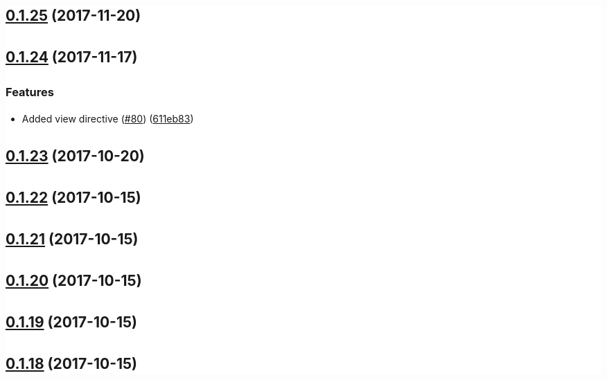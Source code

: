 

<a name="0.1.25"></a>
## [0.1.25](https://github.com/Akylas/nativescript-vue/compare/v0.1.24...v0.1.25) (2017-11-20)



<a name="0.1.24"></a>
## [0.1.24](https://github.com/Akylas/nativescript-vue/compare/v0.1.23...v0.1.24) (2017-11-17)


### Features

* Added view directive ([#80](https://github.com/Akylas/nativescript-vue/issues/80)) ([611eb83](https://github.com/Akylas/nativescript-vue/commit/611eb83))



<a name="0.1.23"></a>
## [0.1.23](https://github.com/Akylas/nativescript-vue/compare/v0.1.22...v0.1.23) (2017-10-20)



<a name="0.1.22"></a>
## [0.1.22](https://github.com/Akylas/nativescript-vue/compare/v0.1.21...v0.1.22) (2017-10-15)



<a name="0.1.21"></a>
## [0.1.21](https://github.com/Akylas/nativescript-vue/compare/v0.1.20...v0.1.21) (2017-10-15)



<a name="0.1.20"></a>
## [0.1.20](https://github.com/Akylas/nativescript-vue/compare/v0.1.19...v0.1.20) (2017-10-15)



<a name="0.1.19"></a>
## [0.1.19](https://github.com/Akylas/nativescript-vue/compare/v0.1.18...v0.1.19) (2017-10-15)



<a name="0.1.18"></a>
## [0.1.18](https://github.com/Akylas/nativescript-vue/compare/v0.1.17...v0.1.18) (2017-10-15)
